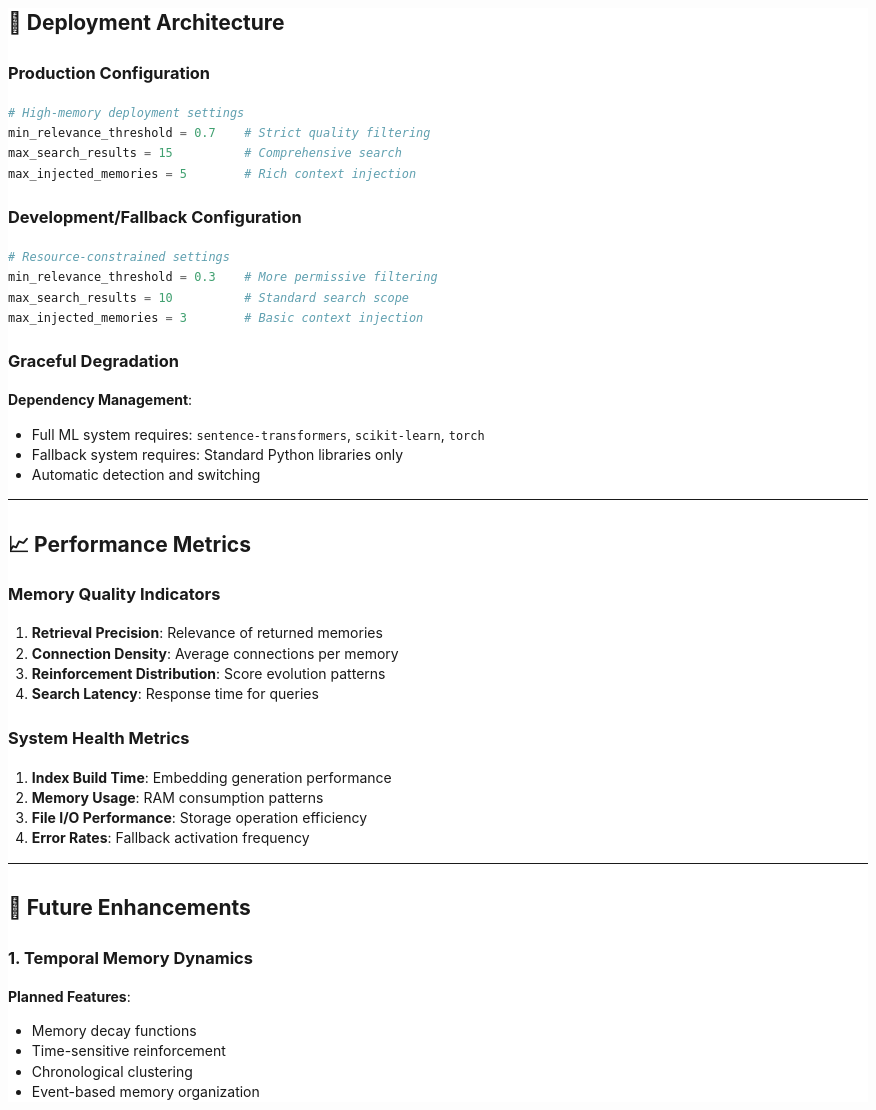 
## 🚀 Deployment Architecture

### Production Configuration
```python
# High-memory deployment settings
min_relevance_threshold = 0.7    # Strict quality filtering
max_search_results = 15          # Comprehensive search
max_injected_memories = 5        # Rich context injection
```

### Development/Fallback Configuration
```python
# Resource-constrained settings
min_relevance_threshold = 0.3    # More permissive filtering
max_search_results = 10          # Standard search scope
max_injected_memories = 3        # Basic context injection
```

### Graceful Degradation
**Dependency Management**:
- Full ML system requires: `sentence-transformers`, `scikit-learn`, `torch`
- Fallback system requires: Standard Python libraries only
- Automatic detection and switching

---

## 📈 Performance Metrics

### Memory Quality Indicators
1. **Retrieval Precision**: Relevance of returned memories
2. **Connection Density**: Average connections per memory
3. **Reinforcement Distribution**: Score evolution patterns
4. **Search Latency**: Response time for queries

### System Health Metrics
1. **Index Build Time**: Embedding generation performance
2. **Memory Usage**: RAM consumption patterns
3. **File I/O Performance**: Storage operation efficiency
4. **Error Rates**: Fallback activation frequency

---

## 🔮 Future Enhancements

### 1. Temporal Memory Dynamics
**Planned Features**:
- Memory decay functions
- Time-sensitive reinforcement
- Chronological clustering
- Event-based memory organization
